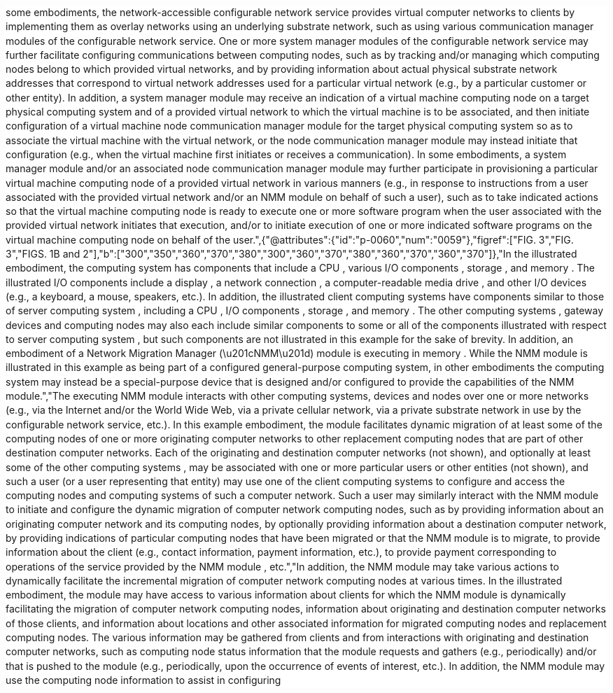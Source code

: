 some embodiments, the network-accessible configurable network service provides virtual computer networks to clients by implementing them as overlay networks using an underlying substrate network, such as using various communication manager modules of the configurable network service. One or more system manager modules of the configurable network service may further facilitate configuring communications between computing nodes, such as by tracking and\/or managing which computing nodes belong to which provided virtual networks, and by providing information about actual physical substrate network addresses that correspond to virtual network addresses used for a particular virtual network (e.g., by a particular customer or other entity). In addition, a system manager module may receive an indication of a virtual machine computing node on a target physical computing system and of a provided virtual network to which the virtual machine is to be associated, and then initiate configuration of a virtual machine node communication manager module for the target physical computing system so as to associate the virtual machine with the virtual network, or the node communication manager module may instead initiate that configuration (e.g., when the virtual machine first initiates or receives a communication). In some embodiments, a system manager module and\/or an associated node communication manager module may further participate in provisioning a particular virtual machine computing node of a provided virtual network in various manners (e.g., in response to instructions from a user associated with the provided virtual network and\/or an NMM module on behalf of such a user), such as to take indicated actions so that the virtual machine computing node is ready to execute one or more software program when the user associated with the provided virtual network initiates that execution, and\/or to initiate execution of one or more indicated software programs on the virtual machine computing node on behalf of the user.",{"@attributes":{"id":"p-0060","num":"0059"},"figref":["FIG. 3","FIG. 3","FIGS. 1B and 2"],"b":["300","350","360","370","380","300","360","370","380","360","370","360","370"]},"In the illustrated embodiment, the computing system  has components that include a CPU , various I\/O components , storage , and memory . The illustrated I\/O components include a display , a network connection , a computer-readable media drive , and other I\/O devices  (e.g., a keyboard, a mouse, speakers, etc.). In addition, the illustrated client computing systems  have components similar to those of server computing system , including a CPU , I\/O components , storage , and memory . The other computing systems , gateway devices  and computing nodes  may also each include similar components to some or all of the components illustrated with respect to server computing system , but such components are not illustrated in this example for the sake of brevity. In addition, an embodiment of a Network Migration Manager (\u201cNMM\u201d) module  is executing in memory . While the NMM module is illustrated in this example as being part of a configured general-purpose computing system, in other embodiments the computing system  may instead be a special-purpose device that is designed and\/or configured to provide the capabilities of the NMM module.","The executing NMM module interacts with other computing systems, devices and nodes over one or more networks  (e.g., via the Internet and\/or the World Wide Web, via a private cellular network, via a private substrate network in use by the configurable network service, etc.). In this example embodiment, the module  facilitates dynamic migration of at least some of the computing nodes  of one or more originating computer networks to other replacement computing nodes  that are part of other destination computer networks. Each of the originating and destination computer networks (not shown), and optionally at least some of the other computing systems , may be associated with one or more particular users or other entities (not shown), and such a user (or a user representing that entity) may use one of the client computing systems  to configure and access the computing nodes and computing systems of such a computer network. Such a user may similarly interact with the NMM module  to initiate and configure the dynamic migration of computer network computing nodes, such as by providing information about an originating computer network and its computing nodes, by optionally providing information about a destination computer network, by providing indications of particular computing nodes that have been migrated or that the NMM module  is to migrate, to provide information about the client (e.g., contact information, payment information, etc.), to provide payment corresponding to operations of the service provided by the NMM module , etc.","In addition, the NMM module  may take various actions to dynamically facilitate the incremental migration of computer network computing nodes at various times. In the illustrated embodiment, the module  may have access to various information  about clients for which the NMM module is dynamically facilitating the migration of computer network computing nodes, information  about originating and destination computer networks of those clients, and information  about locations and other associated information for migrated computing nodes and replacement computing nodes. The various information may be gathered from clients and from interactions with originating and destination computer networks, such as computing node status information that the module  requests and gathers (e.g., periodically) and\/or that is pushed to the module  (e.g., periodically, upon the occurrence of events of interest, etc.). In addition, the NMM module may use the computing node information  to assist in configuring